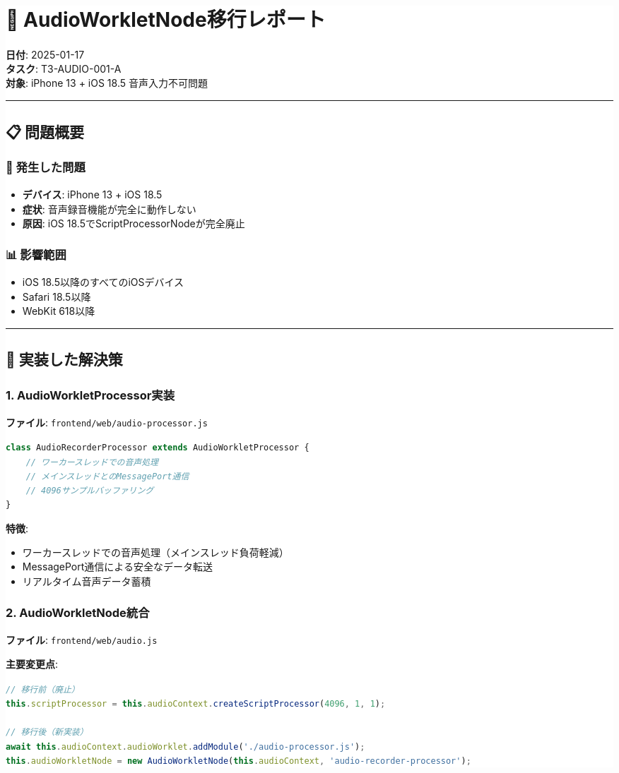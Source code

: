 # 🎤 AudioWorkletNode移行レポート

**日付**: 2025-01-17  
**タスク**: T3-AUDIO-001-A  
**対象**: iPhone 13 + iOS 18.5 音声入力不可問題  

---

## 📋 問題概要

### 🔴 発生した問題
- **デバイス**: iPhone 13 + iOS 18.5
- **症状**: 音声録音機能が完全に動作しない
- **原因**: iOS 18.5でScriptProcessorNodeが完全廃止

### 📊 影響範囲
- iOS 18.5以降のすべてのiOSデバイス
- Safari 18.5以降
- WebKit 618以降

---

## 🔧 実装した解決策

### 1. AudioWorkletProcessor実装
**ファイル**: `frontend/web/audio-processor.js`

```javascript
class AudioRecorderProcessor extends AudioWorkletProcessor {
    // ワーカースレッドでの音声処理
    // メインスレッドとのMessagePort通信
    // 4096サンプルバッファリング
}
```

**特徴**:
- ワーカースレッドでの音声処理（メインスレッド負荷軽減）
- MessagePort通信による安全なデータ転送
- リアルタイム音声データ蓄積

### 2. AudioWorkletNode統合
**ファイル**: `frontend/web/audio.js`

**主要変更点**:
```javascript
// 移行前（廃止）
this.scriptProcessor = this.audioContext.createScriptProcessor(4096, 1, 1);

// 移行後（新実装）
await this.audioContext.audioWorklet.addModule('./audio-processor.js');
this.audioWorkletNode = new AudioWorkletNode(this.audioContext, 'audio-recorder-processor');
```
